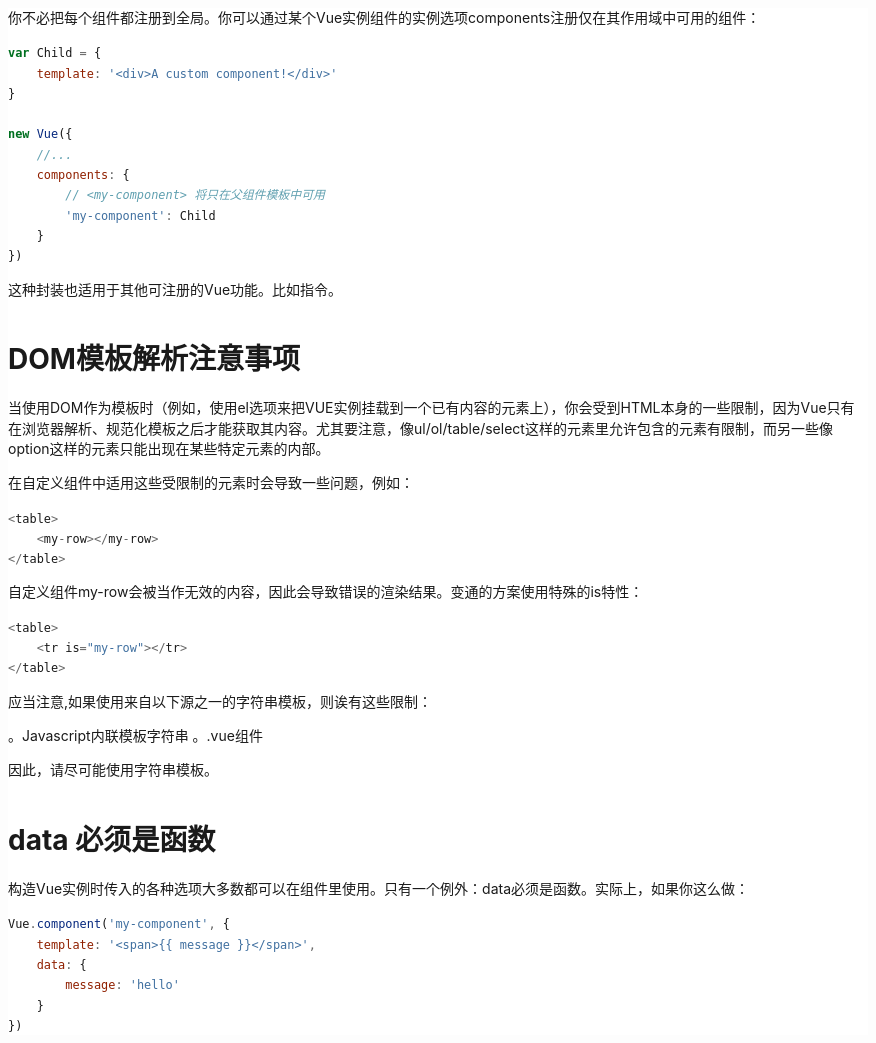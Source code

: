 你不必把每个组件都注册到全局。你可以通过某个Vue实例组件的实例选项components注册仅在其作用域中可用的组件：

```javascript
var Child = {
    template: '<div>A custom component!</div>'
}

new Vue({
    //...
    components: {
        // <my-component> 将只在父组件模板中可用
        'my-component': Child
    }
})
```

这种封装也适用于其他可注册的Vue功能。比如指令。


# DOM模板解析注意事项

当使用DOM作为模板时（例如，使用el选项来把VUE实例挂载到一个已有内容的元素上），你会受到HTML本身的一些限制，因为Vue只有在浏览器解析、规范化模板之后才能获取其内容。尤其要注意，像ul/ol/table/select这样的元素里允许包含的元素有限制，而另一些像option这样的元素只能出现在某些特定元素的内部。

在自定义组件中适用这些受限制的元素时会导致一些问题，例如：

```javascript
<table>
    <my-row></my-row>
</table> 
```

自定义组件my-row会被当作无效的内容，因此会导致错误的渲染结果。变通的方案使用特殊的is特性：

```javascript
<table>
    <tr is="my-row"></tr>
</table>
```

应当注意,如果使用来自以下源之一的字符串模板，则诶有这些限制：

<script type="text/x-template"></script>
。Javascript内联模板字符串
。.vue组件

因此，请尽可能使用字符串模板。


# data 必须是函数

构造Vue实例时传入的各种选项大多数都可以在组件里使用。只有一个例外：data必须是函数。实际上，如果你这么做：

```javascript
Vue.component('my-component', {
    template: '<span>{{ message }}</span>',
    data: {
        message: 'hello'
    }
})
```
